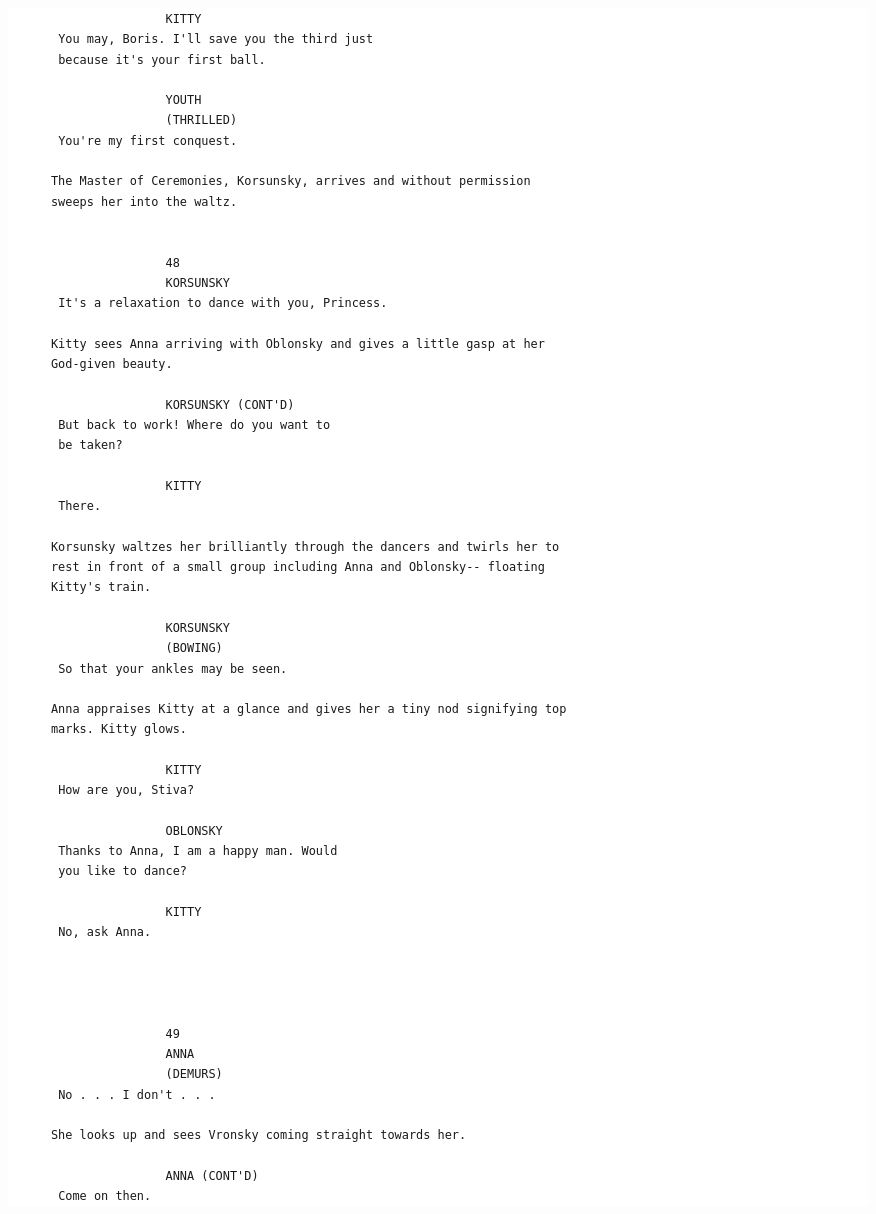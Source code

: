                           KITTY
           You may, Boris. I'll save you the third just
           because it's your first ball.
                         
                          YOUTH
                          (THRILLED)
           You're my first conquest.
                         
          The Master of Ceremonies, Korsunsky, arrives and without permission
          sweeps her into the waltz.
                         
                         
                          48
                          KORSUNSKY
           It's a relaxation to dance with you, Princess.
                         
          Kitty sees Anna arriving with Oblonsky and gives a little gasp at her
          God-given beauty.
                         
                          KORSUNSKY (CONT'D)
           But back to work! Where do you want to
           be taken?
                         
                          KITTY
           There.
                         
          Korsunsky waltzes her brilliantly through the dancers and twirls her to
          rest in front of a small group including Anna and Oblonsky-- floating
          Kitty's train.
                         
                          KORSUNSKY
                          (BOWING)
           So that your ankles may be seen.
                         
          Anna appraises Kitty at a glance and gives her a tiny nod signifying top
          marks. Kitty glows.
                         
                          KITTY
           How are you, Stiva?
                         
                          OBLONSKY
           Thanks to Anna, I am a happy man. Would
           you like to dance?
                         
                          KITTY
           No, ask Anna.
                         
                         
                         
                         
                          49
                          ANNA
                          (DEMURS)
           No . . . I don't . . .
                         
          She looks up and sees Vronsky coming straight towards her.
                         
                          ANNA (CONT'D)
           Come on then.
                         